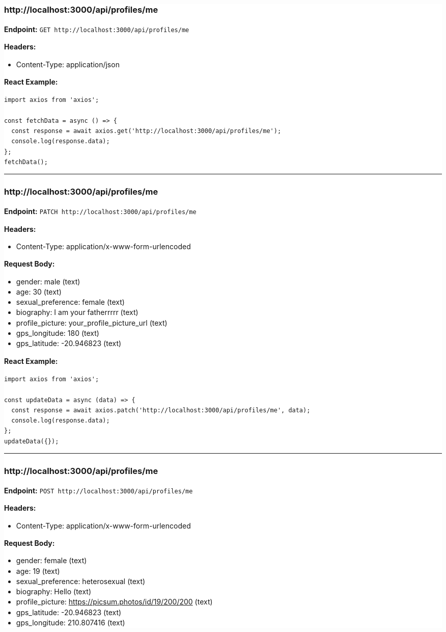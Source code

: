 
### http://localhost:3000/api/profiles/me
**Endpoint:** `GET http://localhost:3000/api/profiles/me`

**Headers:**
- Content-Type: application/json

**React Example:**
```tsx
import axios from 'axios';

const fetchData = async () => {
  const response = await axios.get('http://localhost:3000/api/profiles/me');
  console.log(response.data);
};
fetchData();
```

---

### http://localhost:3000/api/profiles/me
**Endpoint:** `PATCH http://localhost:3000/api/profiles/me`

**Headers:**
- Content-Type: application/x-www-form-urlencoded

**Request Body:**
- gender: male (text)
- age: 30 (text)
- sexual_preference: female (text)
- biography: I am your fatherrrrr (text)
- profile_picture: your_profile_picture_url (text)
- gps_longitude: 180 (text)
- gps_latitude: -20.946823 (text)

**React Example:**
```tsx
import axios from 'axios';

const updateData = async (data) => {
  const response = await axios.patch('http://localhost:3000/api/profiles/me', data);
  console.log(response.data);
};
updateData({});
```

---

### http://localhost:3000/api/profiles/me
**Endpoint:** `POST http://localhost:3000/api/profiles/me`

**Headers:**
- Content-Type: application/x-www-form-urlencoded

**Request Body:**
- gender: female (text)
- age: 19 (text)
- sexual_preference: heterosexual (text)
- biography: Hello (text)
- profile_picture: https://picsum.photos/id/19/200/200 (text)
- gps_latitude: -20.946823 (text)
- gps_longitude: 210.807416 (text)
